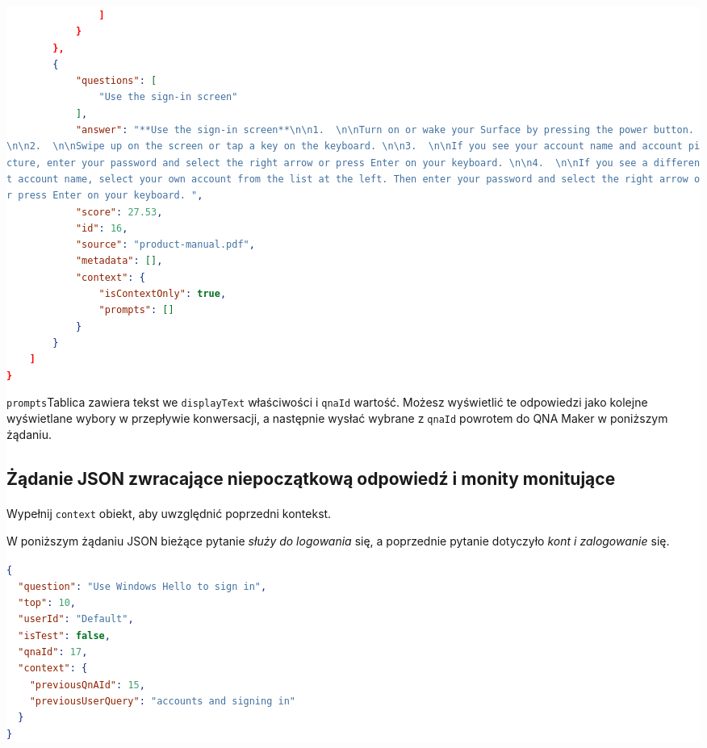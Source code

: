 ```JSON
                ]
            }
        },
        {
            "questions": [
                "Use the sign-in screen"
            ],
            "answer": "**Use the sign-in screen**\n\n1.  \n\nTurn on or wake your Surface by pressing the power button. \n\n2.  \n\nSwipe up on the screen or tap a key on the keyboard. \n\n3.  \n\nIf you see your account name and account picture, enter your password and select the right arrow or press Enter on your keyboard. \n\n4.  \n\nIf you see a different account name, select your own account from the list at the left. Then enter your password and select the right arrow or press Enter on your keyboard. ",
            "score": 27.53,
            "id": 16,
            "source": "product-manual.pdf",
            "metadata": [],
            "context": {
                "isContextOnly": true,
                "prompts": []
            }
        }
    ]
}
```

`prompts`Tablica zawiera tekst we `displayText` właściwości i `qnaId` wartość. Możesz wyświetlić te odpowiedzi jako kolejne wyświetlane wybory w przepływie konwersacji, a następnie wysłać wybrane z `qnaId` powrotem do QNA Maker w poniższym żądaniu.



## <a name="a-json-request-to-return-a-non-initial-answer-and-follow-up-prompts"></a>Żądanie JSON zwracające niepoczątkową odpowiedź i monity monitujące

Wypełnij `context` obiekt, aby uwzględnić poprzedni kontekst.

W poniższym żądaniu JSON bieżące pytanie *służy do logowania* się, a poprzednie pytanie dotyczyło *kont i zalogowanie* się.

```JSON
{
  "question": "Use Windows Hello to sign in",
  "top": 10,
  "userId": "Default",
  "isTest": false,
  "qnaId": 17,
  "context": {
    "previousQnAId": 15,
    "previousUserQuery": "accounts and signing in"
  }
}
```
